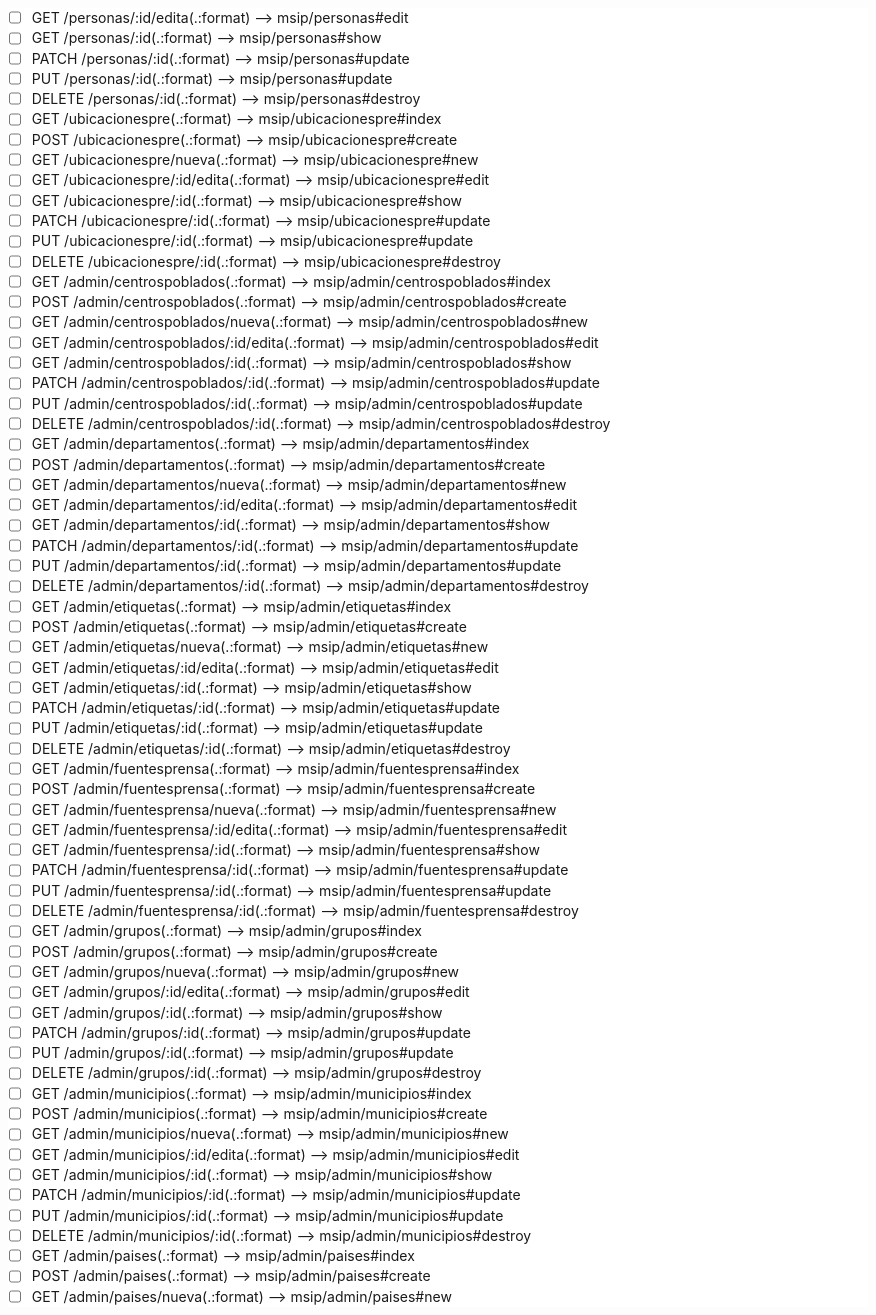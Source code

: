 - [ ] GET /personas/:id/edita(.:format) --> msip/personas#edit
- [ ] GET /personas/:id(.:format) --> msip/personas#show
- [ ] PATCH /personas/:id(.:format) --> msip/personas#update
- [ ] PUT /personas/:id(.:format) --> msip/personas#update
- [ ] DELETE /personas/:id(.:format) --> msip/personas#destroy
- [ ] GET /ubicacionespre(.:format) --> msip/ubicacionespre#index
- [ ] POST /ubicacionespre(.:format) --> msip/ubicacionespre#create
- [ ] GET /ubicacionespre/nueva(.:format) --> msip/ubicacionespre#new
- [ ] GET /ubicacionespre/:id/edita(.:format) --> msip/ubicacionespre#edit
- [ ] GET /ubicacionespre/:id(.:format) --> msip/ubicacionespre#show
- [ ] PATCH /ubicacionespre/:id(.:format) --> msip/ubicacionespre#update
- [ ] PUT /ubicacionespre/:id(.:format) --> msip/ubicacionespre#update
- [ ] DELETE /ubicacionespre/:id(.:format) --> msip/ubicacionespre#destroy
- [ ] GET /admin/centrospoblados(.:format) --> msip/admin/centrospoblados#index
- [ ] POST /admin/centrospoblados(.:format) --> msip/admin/centrospoblados#create
- [ ] GET /admin/centrospoblados/nueva(.:format) --> msip/admin/centrospoblados#new
- [ ] GET /admin/centrospoblados/:id/edita(.:format) --> msip/admin/centrospoblados#edit
- [ ] GET /admin/centrospoblados/:id(.:format) --> msip/admin/centrospoblados#show
- [ ] PATCH /admin/centrospoblados/:id(.:format) --> msip/admin/centrospoblados#update
- [ ] PUT /admin/centrospoblados/:id(.:format) --> msip/admin/centrospoblados#update
- [ ] DELETE /admin/centrospoblados/:id(.:format) --> msip/admin/centrospoblados#destroy
- [ ] GET /admin/departamentos(.:format) --> msip/admin/departamentos#index
- [ ] POST /admin/departamentos(.:format) --> msip/admin/departamentos#create
- [ ] GET /admin/departamentos/nueva(.:format) --> msip/admin/departamentos#new
- [ ] GET /admin/departamentos/:id/edita(.:format) --> msip/admin/departamentos#edit
- [ ] GET /admin/departamentos/:id(.:format) --> msip/admin/departamentos#show
- [ ] PATCH /admin/departamentos/:id(.:format) --> msip/admin/departamentos#update
- [ ] PUT /admin/departamentos/:id(.:format) --> msip/admin/departamentos#update
- [ ] DELETE /admin/departamentos/:id(.:format) --> msip/admin/departamentos#destroy
- [ ] GET /admin/etiquetas(.:format) --> msip/admin/etiquetas#index
- [ ] POST /admin/etiquetas(.:format) --> msip/admin/etiquetas#create
- [ ] GET /admin/etiquetas/nueva(.:format) --> msip/admin/etiquetas#new
- [ ] GET /admin/etiquetas/:id/edita(.:format) --> msip/admin/etiquetas#edit
- [ ] GET /admin/etiquetas/:id(.:format) --> msip/admin/etiquetas#show
- [ ] PATCH /admin/etiquetas/:id(.:format) --> msip/admin/etiquetas#update
- [ ] PUT /admin/etiquetas/:id(.:format) --> msip/admin/etiquetas#update
- [ ] DELETE /admin/etiquetas/:id(.:format) --> msip/admin/etiquetas#destroy
- [ ] GET /admin/fuentesprensa(.:format) --> msip/admin/fuentesprensa#index
- [ ] POST /admin/fuentesprensa(.:format) --> msip/admin/fuentesprensa#create
- [ ] GET /admin/fuentesprensa/nueva(.:format) --> msip/admin/fuentesprensa#new
- [ ] GET /admin/fuentesprensa/:id/edita(.:format) --> msip/admin/fuentesprensa#edit
- [ ] GET /admin/fuentesprensa/:id(.:format) --> msip/admin/fuentesprensa#show
- [ ] PATCH /admin/fuentesprensa/:id(.:format) --> msip/admin/fuentesprensa#update
- [ ] PUT /admin/fuentesprensa/:id(.:format) --> msip/admin/fuentesprensa#update
- [ ] DELETE /admin/fuentesprensa/:id(.:format) --> msip/admin/fuentesprensa#destroy
- [ ] GET /admin/grupos(.:format) --> msip/admin/grupos#index
- [ ] POST /admin/grupos(.:format) --> msip/admin/grupos#create
- [ ] GET /admin/grupos/nueva(.:format) --> msip/admin/grupos#new
- [ ] GET /admin/grupos/:id/edita(.:format) --> msip/admin/grupos#edit
- [ ] GET /admin/grupos/:id(.:format) --> msip/admin/grupos#show
- [ ] PATCH /admin/grupos/:id(.:format) --> msip/admin/grupos#update
- [ ] PUT /admin/grupos/:id(.:format) --> msip/admin/grupos#update
- [ ] DELETE /admin/grupos/:id(.:format) --> msip/admin/grupos#destroy
- [ ] GET /admin/municipios(.:format) --> msip/admin/municipios#index
- [ ] POST /admin/municipios(.:format) --> msip/admin/municipios#create
- [ ] GET /admin/municipios/nueva(.:format) --> msip/admin/municipios#new
- [ ] GET /admin/municipios/:id/edita(.:format) --> msip/admin/municipios#edit
- [ ] GET /admin/municipios/:id(.:format) --> msip/admin/municipios#show
- [ ] PATCH /admin/municipios/:id(.:format) --> msip/admin/municipios#update
- [ ] PUT /admin/municipios/:id(.:format) --> msip/admin/municipios#update
- [ ] DELETE /admin/municipios/:id(.:format) --> msip/admin/municipios#destroy
- [ ] GET /admin/paises(.:format) --> msip/admin/paises#index
- [ ] POST /admin/paises(.:format) --> msip/admin/paises#create
- [ ] GET /admin/paises/nueva(.:format) --> msip/admin/paises#new